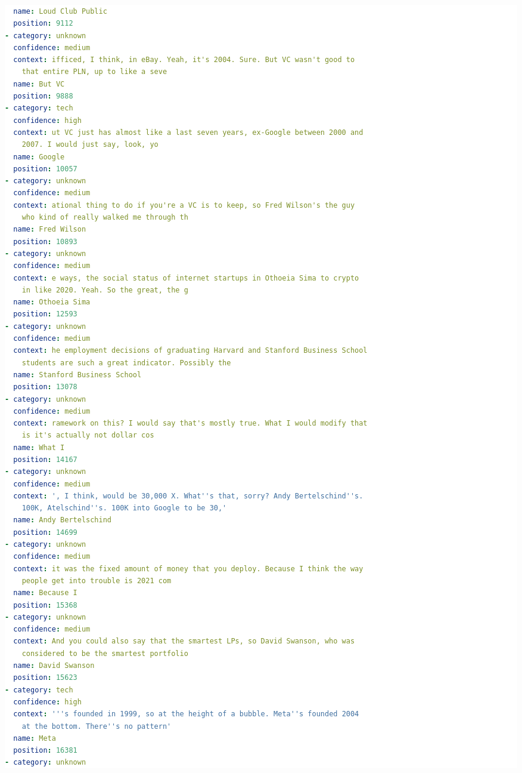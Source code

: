 ```yaml
  name: Loud Club Public
  position: 9112
- category: unknown
  confidence: medium
  context: ifficed, I think, in eBay. Yeah, it's 2004. Sure. But VC wasn't good to
    that entire PLN, up to like a seve
  name: But VC
  position: 9888
- category: tech
  confidence: high
  context: ut VC just has almost like a last seven years, ex-Google between 2000 and
    2007. I would just say, look, yo
  name: Google
  position: 10057
- category: unknown
  confidence: medium
  context: ational thing to do if you're a VC is to keep, so Fred Wilson's the guy
    who kind of really walked me through th
  name: Fred Wilson
  position: 10893
- category: unknown
  confidence: medium
  context: e ways, the social status of internet startups in Othoeia Sima to crypto
    in like 2020. Yeah. So the great, the g
  name: Othoeia Sima
  position: 12593
- category: unknown
  confidence: medium
  context: he employment decisions of graduating Harvard and Stanford Business School
    students are such a great indicator. Possibly the
  name: Stanford Business School
  position: 13078
- category: unknown
  confidence: medium
  context: ramework on this? I would say that's mostly true. What I would modify that
    is it's actually not dollar cos
  name: What I
  position: 14167
- category: unknown
  confidence: medium
  context: ', I think, would be 30,000 X. What''s that, sorry? Andy Bertelschind''s.
    100K, Atelschind''s. 100K into Google to be 30,'
  name: Andy Bertelschind
  position: 14699
- category: unknown
  confidence: medium
  context: it was the fixed amount of money that you deploy. Because I think the way
    people get into trouble is 2021 com
  name: Because I
  position: 15368
- category: unknown
  confidence: medium
  context: And you could also say that the smartest LPs, so David Swanson, who was
    considered to be the smartest portfolio
  name: David Swanson
  position: 15623
- category: tech
  confidence: high
  context: '''s founded in 1999, so at the height of a bubble. Meta''s founded 2004
    at the bottom. There''s no pattern'
  name: Meta
  position: 16381
- category: unknown
```
